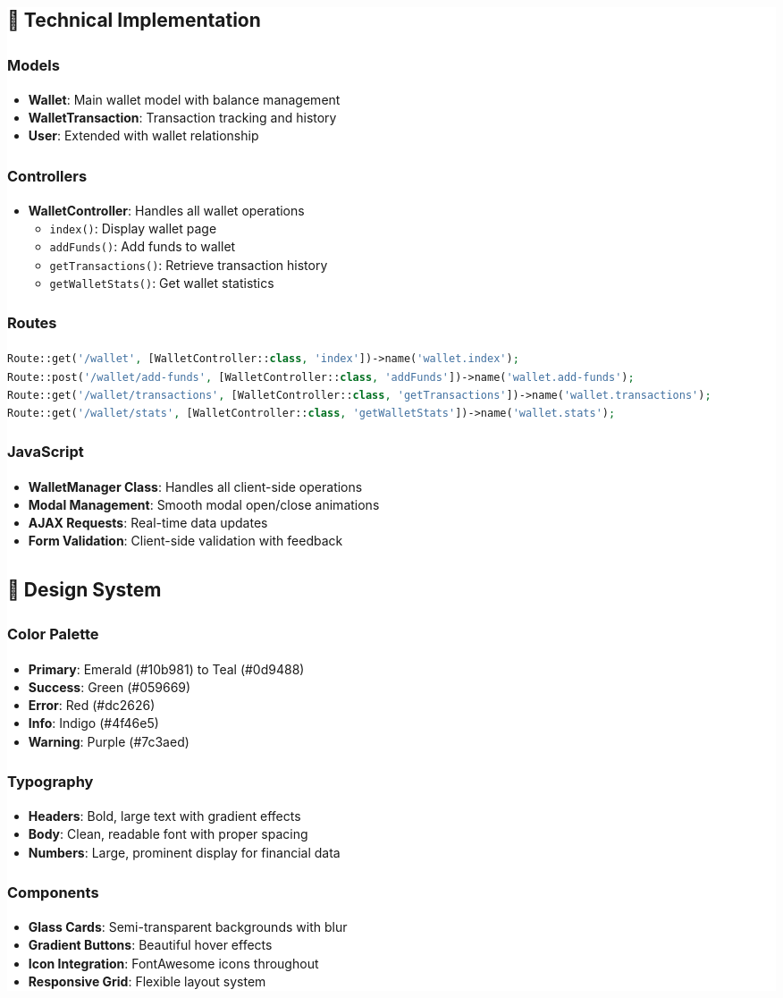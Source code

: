 ## 🔧 Technical Implementation

### Models
- **Wallet**: Main wallet model with balance management
- **WalletTransaction**: Transaction tracking and history
- **User**: Extended with wallet relationship

### Controllers
- **WalletController**: Handles all wallet operations
  - `index()`: Display wallet page
  - `addFunds()`: Add funds to wallet
  - `getTransactions()`: Retrieve transaction history
  - `getWalletStats()`: Get wallet statistics

### Routes
```php
Route::get('/wallet', [WalletController::class, 'index'])->name('wallet.index');
Route::post('/wallet/add-funds', [WalletController::class, 'addFunds'])->name('wallet.add-funds');
Route::get('/wallet/transactions', [WalletController::class, 'getTransactions'])->name('wallet.transactions');
Route::get('/wallet/stats', [WalletController::class, 'getWalletStats'])->name('wallet.stats');
```

### JavaScript
- **WalletManager Class**: Handles all client-side operations
- **Modal Management**: Smooth modal open/close animations
- **AJAX Requests**: Real-time data updates
- **Form Validation**: Client-side validation with feedback

## 🎨 Design System

### Color Palette
- **Primary**: Emerald (#10b981) to Teal (#0d9488)
- **Success**: Green (#059669)
- **Error**: Red (#dc2626)
- **Info**: Indigo (#4f46e5)
- **Warning**: Purple (#7c3aed)

### Typography
- **Headers**: Bold, large text with gradient effects
- **Body**: Clean, readable font with proper spacing
- **Numbers**: Large, prominent display for financial data

### Components
- **Glass Cards**: Semi-transparent backgrounds with blur
- **Gradient Buttons**: Beautiful hover effects
- **Icon Integration**: FontAwesome icons throughout
- **Responsive Grid**: Flexible layout system
